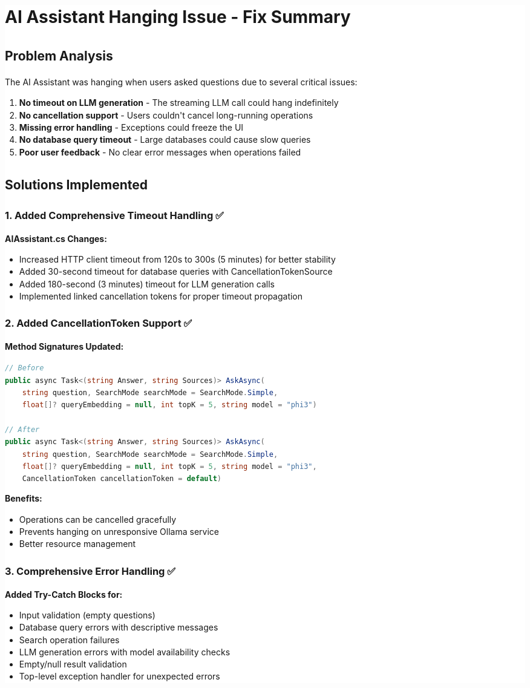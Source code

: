 # AI Assistant Hanging Issue - Fix Summary

## Problem Analysis

The AI Assistant was hanging when users asked questions due to several critical issues:

1. **No timeout on LLM generation** - The streaming LLM call could hang indefinitely
2. **No cancellation support** - Users couldn't cancel long-running operations
3. **Missing error handling** - Exceptions could freeze the UI
4. **No database query timeout** - Large databases could cause slow queries
5. **Poor user feedback** - No clear error messages when operations failed

## Solutions Implemented

### 1. Added Comprehensive Timeout Handling ✅

**AIAssistant.cs Changes:**
- Increased HTTP client timeout from 120s to 300s (5 minutes) for better stability
- Added 30-second timeout for database queries with CancellationTokenSource
- Added 180-second (3 minutes) timeout for LLM generation calls
- Implemented linked cancellation tokens for proper timeout propagation

### 2. Added CancellationToken Support ✅

**Method Signatures Updated:**
```csharp
// Before
public async Task<(string Answer, string Sources)> AskAsync(
    string question, SearchMode searchMode = SearchMode.Simple, 
    float[]? queryEmbedding = null, int topK = 5, string model = "phi3")

// After
public async Task<(string Answer, string Sources)> AskAsync(
    string question, SearchMode searchMode = SearchMode.Simple, 
    float[]? queryEmbedding = null, int topK = 5, string model = "phi3",
    CancellationToken cancellationToken = default)
```

**Benefits:**
- Operations can be cancelled gracefully
- Prevents hanging on unresponsive Ollama service
- Better resource management

### 3. Comprehensive Error Handling ✅

**Added Try-Catch Blocks for:**
- Input validation (empty questions)
- Database query errors with descriptive messages
- Search operation failures
- LLM generation errors with model availability checks
- Empty/null result validation
- Top-level exception handler for unexpected errors
